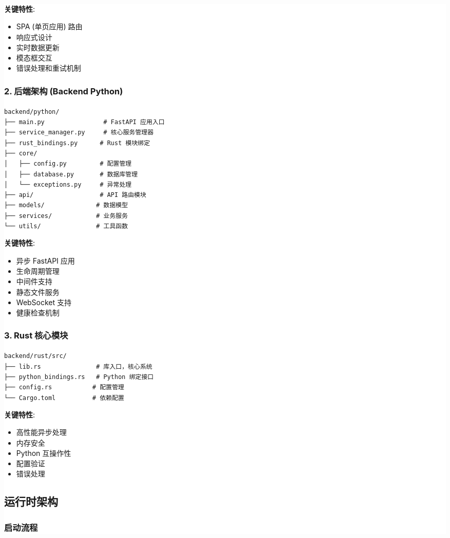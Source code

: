 **关键特性**:
- SPA (单页应用) 路由
- 响应式设计
- 实时数据更新
- 模态框交互
- 错误处理和重试机制

### 2. 后端架构 (Backend Python)

```
backend/python/
├── main.py                # FastAPI 应用入口
├── service_manager.py     # 核心服务管理器
├── rust_bindings.py      # Rust 模块绑定
├── core/
│   ├── config.py         # 配置管理
│   ├── database.py       # 数据库管理
│   └── exceptions.py     # 异常处理
├── api/                  # API 路由模块
├── models/              # 数据模型
├── services/            # 业务服务
└── utils/               # 工具函数
```

**关键特性**:
- 异步 FastAPI 应用
- 生命周期管理
- 中间件支持
- 静态文件服务
- WebSocket 支持
- 健康检查机制

### 3. Rust 核心模块

```
backend/rust/src/
├── lib.rs               # 库入口，核心系统
├── python_bindings.rs   # Python 绑定接口
├── config.rs           # 配置管理
└── Cargo.toml          # 依赖配置
```

**关键特性**:
- 高性能异步处理
- 内存安全
- Python 互操作性
- 配置验证
- 错误处理

## 运行时架构

### 启动流程
